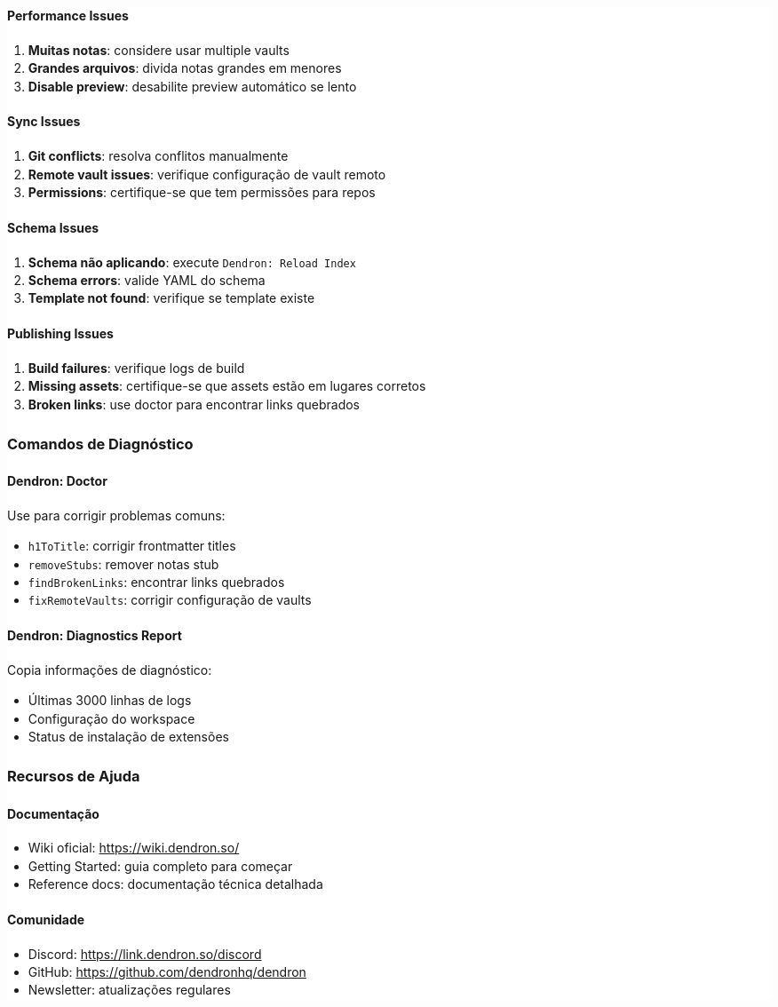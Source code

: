 #### Performance Issues

1. **Muitas notas**: considere usar multiple vaults
2. **Grandes arquivos**: divida notas grandes em menores
3. **Disable preview**: desabilite preview automático se lento

#### Sync Issues

1. **Git conflicts**: resolva conflitos manualmente
2. **Remote vault issues**: verifique configuração de vault remoto
3. **Permissions**: certifique-se que tem permissões para repos

#### Schema Issues

1. **Schema não aplicando**: execute `Dendron: Reload Index`
2. **Schema errors**: valide YAML do schema
3. **Template not found**: verifique se template existe

#### Publishing Issues

1. **Build failures**: verifique logs de build
2. **Missing assets**: certifique-se que assets estão em lugares corretos
3. **Broken links**: use doctor para encontrar links quebrados

### Comandos de Diagnóstico

#### Dendron: Doctor

Use para corrigir problemas comuns:

- `h1ToTitle`: corrigir frontmatter titles
- `removeStubs`: remover notas stub
- `findBrokenLinks`: encontrar links quebrados
- `fixRemoteVaults`: corrigir configuração de vaults

#### Dendron: Diagnostics Report

Copia informações de diagnóstico:

- Últimas 3000 linhas de logs
- Configuração do workspace
- Status de instalação de extensões

### Recursos de Ajuda

#### Documentação

- Wiki oficial: <https://wiki.dendron.so/>
- Getting Started: guia completo para começar
- Reference docs: documentação técnica detalhada

#### Comunidade

- Discord: <https://link.dendron.so/discord>
- GitHub: <https://github.com/dendronhq/dendron>
- Newsletter: atualizações regulares
